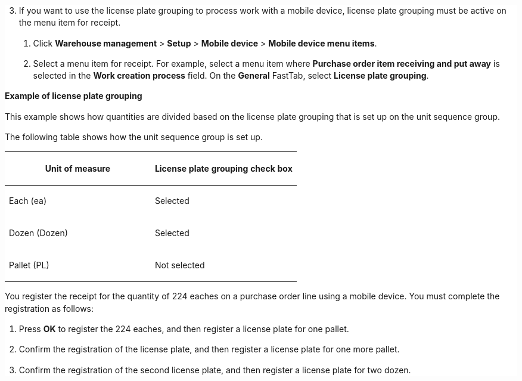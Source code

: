 3.  If you want to use the license plate grouping to process work with a mobile device, license plate grouping must be active on the menu item for receipt.
    
    1.  Click **Warehouse management** \> **Setup** \> **Mobile device** \> **Mobile device menu items**.
    
    2.  Select a menu item for receipt. For example, select a menu item where **Purchase order item receiving and put away** is selected in the **Work creation process** field. On the **General** FastTab, select **License plate grouping**.

**Example of license plate grouping**

This example shows how quantities are divided based on the license plate grouping that is set up on the unit sequence group.

The following table shows how the unit sequence group is set up.

<table>
<colgroup>
<col style="width: 50%" />
<col style="width: 50%" />
</colgroup>
<thead>
<tr class="header">
<th><p>Unit of measure</p></th>
<th><p><strong>License plate grouping</strong> check box</p></th>
</tr>
</thead>
<tbody>
<tr class="odd">
<td><p>Each (ea)</p></td>
<td><p>Selected</p></td>
</tr>
<tr class="even">
<td><p>Dozen (Dozen)</p></td>
<td><p>Selected</p></td>
</tr>
<tr class="odd">
<td><p>Pallet (PL)</p></td>
<td><p>Not selected</p></td>
</tr>
</tbody>
</table>


You register the receipt for the quantity of 224 eaches on a purchase order line using a mobile device. You must complete the registration as follows:

1.  Press **OK** to register the 224 eaches, and then register a license plate for one pallet.

2.  Confirm the registration of the license plate, and then register a license plate for one more pallet.

3.  Confirm the registration of the second license plate, and then register a license plate for two dozen.
